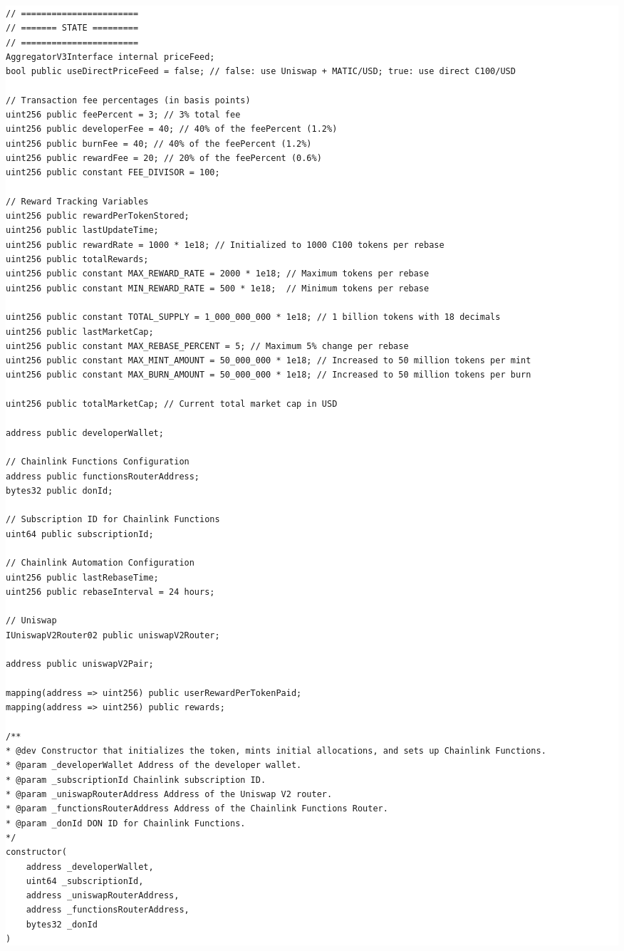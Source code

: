     // =======================
    // ======= STATE =========
    // =======================
    AggregatorV3Interface internal priceFeed;
    bool public useDirectPriceFeed = false; // false: use Uniswap + MATIC/USD; true: use direct C100/USD

    // Transaction fee percentages (in basis points)
    uint256 public feePercent = 3; // 3% total fee
    uint256 public developerFee = 40; // 40% of the feePercent (1.2%)
    uint256 public burnFee = 40; // 40% of the feePercent (1.2%)
    uint256 public rewardFee = 20; // 20% of the feePercent (0.6%)
    uint256 public constant FEE_DIVISOR = 100;

    // Reward Tracking Variables
    uint256 public rewardPerTokenStored;
    uint256 public lastUpdateTime;
    uint256 public rewardRate = 1000 * 1e18; // Initialized to 1000 C100 tokens per rebase
    uint256 public totalRewards;
    uint256 public constant MAX_REWARD_RATE = 2000 * 1e18; // Maximum tokens per rebase
    uint256 public constant MIN_REWARD_RATE = 500 * 1e18;  // Minimum tokens per rebase

    uint256 public constant TOTAL_SUPPLY = 1_000_000_000 * 1e18; // 1 billion tokens with 18 decimals
    uint256 public lastMarketCap;
    uint256 public constant MAX_REBASE_PERCENT = 5; // Maximum 5% change per rebase
    uint256 public constant MAX_MINT_AMOUNT = 50_000_000 * 1e18; // Increased to 50 million tokens per mint
    uint256 public constant MAX_BURN_AMOUNT = 50_000_000 * 1e18; // Increased to 50 million tokens per burn

    uint256 public totalMarketCap; // Current total market cap in USD
    
    address public developerWallet;

    // Chainlink Functions Configuration
    address public functionsRouterAddress;
    bytes32 public donId;

    // Subscription ID for Chainlink Functions
    uint64 public subscriptionId;

    // Chainlink Automation Configuration
    uint256 public lastRebaseTime;
    uint256 public rebaseInterval = 24 hours;

    // Uniswap
    IUniswapV2Router02 public uniswapV2Router;
    
    address public uniswapV2Pair;

    mapping(address => uint256) public userRewardPerTokenPaid;
    mapping(address => uint256) public rewards;

    /**
    * @dev Constructor that initializes the token, mints initial allocations, and sets up Chainlink Functions.
    * @param _developerWallet Address of the developer wallet.
    * @param _subscriptionId Chainlink subscription ID.
    * @param _uniswapRouterAddress Address of the Uniswap V2 router.
    * @param _functionsRouterAddress Address of the Chainlink Functions Router.
    * @param _donId DON ID for Chainlink Functions.
    */
    constructor(
        address _developerWallet,
        uint64 _subscriptionId,
        address _uniswapRouterAddress,
        address _functionsRouterAddress,
        bytes32 _donId
    )